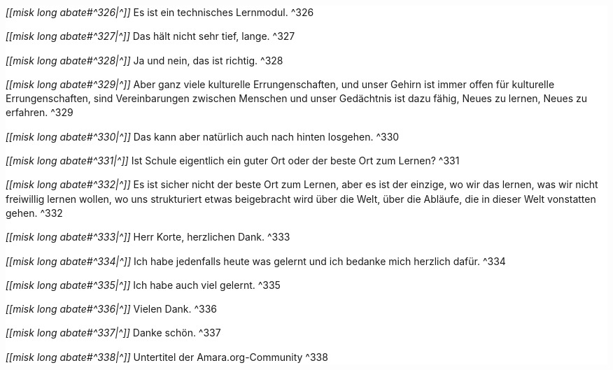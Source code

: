 *[[misk long abate#^326|^]]* Es ist ein technisches Lernmodul. ^326

*[[misk long abate#^327|^]]* Das hält nicht sehr tief, lange. ^327

*[[misk long abate#^328|^]]* Ja und nein, das ist richtig. ^328

*[[misk long abate#^329|^]]* Aber ganz viele kulturelle Errungenschaften, und unser Gehirn ist immer offen für kulturelle Errungenschaften, sind Vereinbarungen zwischen Menschen und unser Gedächtnis ist dazu fähig, Neues zu lernen, Neues zu erfahren. ^329

*[[misk long abate#^330|^]]* Das kann aber natürlich auch nach hinten losgehen. ^330

*[[misk long abate#^331|^]]* Ist Schule eigentlich ein guter Ort oder der beste Ort zum Lernen? ^331

*[[misk long abate#^332|^]]* Es ist sicher nicht der beste Ort zum Lernen, aber es ist der einzige, wo wir das lernen, was wir nicht freiwillig lernen wollen, wo uns strukturiert etwas beigebracht wird über die Welt, über die Abläufe, die in dieser Welt vonstatten gehen. ^332

*[[misk long abate#^333|^]]* Herr Korte, herzlichen Dank. ^333

*[[misk long abate#^334|^]]* Ich habe jedenfalls heute was gelernt und ich bedanke mich herzlich dafür. ^334

*[[misk long abate#^335|^]]* Ich habe auch viel gelernt. ^335

*[[misk long abate#^336|^]]* Vielen Dank. ^336

*[[misk long abate#^337|^]]* Danke schön. ^337

*[[misk long abate#^338|^]]* Untertitel der Amara.org-Community ^338
